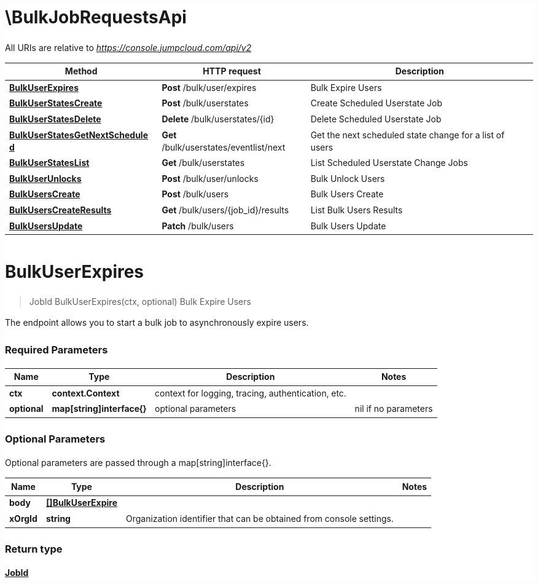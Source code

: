 # \BulkJobRequestsApi

All URIs are relative to *https://console.jumpcloud.com/api/v2*

Method | HTTP request | Description
------------- | ------------- | -------------
[**BulkUserExpires**](BulkJobRequestsApi.md#BulkUserExpires) | **Post** /bulk/user/expires | Bulk Expire Users
[**BulkUserStatesCreate**](BulkJobRequestsApi.md#BulkUserStatesCreate) | **Post** /bulk/userstates | Create Scheduled Userstate Job
[**BulkUserStatesDelete**](BulkJobRequestsApi.md#BulkUserStatesDelete) | **Delete** /bulk/userstates/{id} | Delete Scheduled Userstate Job
[**BulkUserStatesGetNextScheduled**](BulkJobRequestsApi.md#BulkUserStatesGetNextScheduled) | **Get** /bulk/userstates/eventlist/next | Get the next scheduled state change for a list of users
[**BulkUserStatesList**](BulkJobRequestsApi.md#BulkUserStatesList) | **Get** /bulk/userstates | List Scheduled Userstate Change Jobs
[**BulkUserUnlocks**](BulkJobRequestsApi.md#BulkUserUnlocks) | **Post** /bulk/user/unlocks | Bulk Unlock Users
[**BulkUsersCreate**](BulkJobRequestsApi.md#BulkUsersCreate) | **Post** /bulk/users | Bulk Users Create
[**BulkUsersCreateResults**](BulkJobRequestsApi.md#BulkUsersCreateResults) | **Get** /bulk/users/{job_id}/results | List Bulk Users Results
[**BulkUsersUpdate**](BulkJobRequestsApi.md#BulkUsersUpdate) | **Patch** /bulk/users | Bulk Users Update


# **BulkUserExpires**
> JobId BulkUserExpires(ctx, optional)
Bulk Expire Users

The endpoint allows you to start a bulk job to asynchronously expire users.

### Required Parameters

Name | Type | Description  | Notes
------------- | ------------- | ------------- | -------------
 **ctx** | **context.Context** | context for logging, tracing, authentication, etc.
 **optional** | **map[string]interface{}** | optional parameters | nil if no parameters

### Optional Parameters
Optional parameters are passed through a map[string]interface{}.

Name | Type | Description  | Notes
------------- | ------------- | ------------- | -------------
 **body** | [**[]BulkUserExpire**](bulk-user-expire.md)|  | 
 **xOrgId** | **string**| Organization identifier that can be obtained from console settings. | 

### Return type

[**JobId**](job-id.md)
